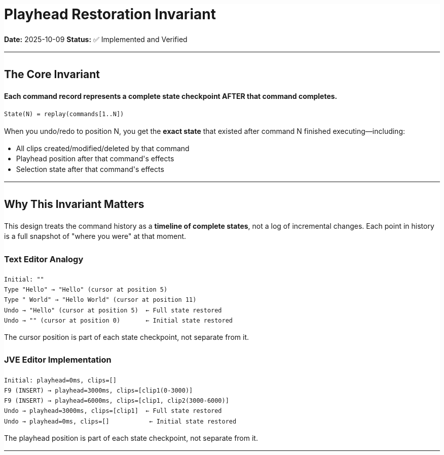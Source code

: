 # Playhead Restoration Invariant

**Date:** 2025-10-09
**Status:** ✅ Implemented and Verified

---

## The Core Invariant

**Each command record represents a complete state checkpoint AFTER that command completes.**

```
State(N) = replay(commands[1..N])
```

When you undo/redo to position N, you get the **exact state** that existed after command N finished executing—including:
- All clips created/modified/deleted by that command
- Playhead position after that command's effects
- Selection state after that command's effects

---

## Why This Invariant Matters

This design treats the command history as a **timeline of complete states**, not a log of incremental changes. Each point in history is a full snapshot of "where you were" at that moment.

### Text Editor Analogy

```
Initial: ""
Type "Hello" → "Hello" (cursor at position 5)
Type " World" → "Hello World" (cursor at position 11)
Undo → "Hello" (cursor at position 5)  ← Full state restored
Undo → "" (cursor at position 0)       ← Initial state restored
```

The cursor position is part of each state checkpoint, not separate from it.

### JVE Editor Implementation

```
Initial: playhead=0ms, clips=[]
F9 (INSERT) → playhead=3000ms, clips=[clip1(0-3000)]
F9 (INSERT) → playhead=6000ms, clips=[clip1, clip2(3000-6000)]
Undo → playhead=3000ms, clips=[clip1]  ← Full state restored
Undo → playhead=0ms, clips=[]           ← Initial state restored
```

The playhead position is part of each state checkpoint, not separate from it.

---
